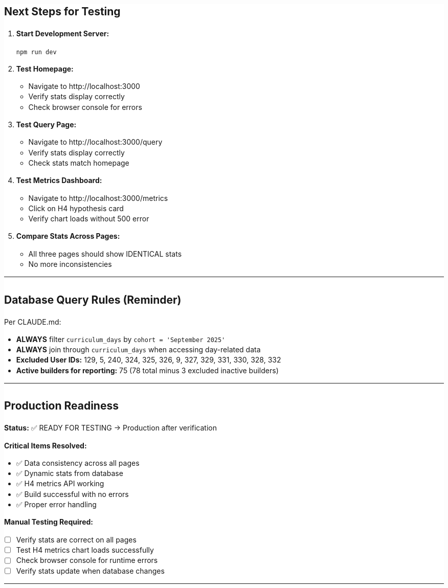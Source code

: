 ## Next Steps for Testing

1. **Start Development Server:**
   ```bash
   npm run dev
   ```

2. **Test Homepage:**
   - Navigate to http://localhost:3000
   - Verify stats display correctly
   - Check browser console for errors

3. **Test Query Page:**
   - Navigate to http://localhost:3000/query
   - Verify stats display correctly
   - Check stats match homepage

4. **Test Metrics Dashboard:**
   - Navigate to http://localhost:3000/metrics
   - Click on H4 hypothesis card
   - Verify chart loads without 500 error

5. **Compare Stats Across Pages:**
   - All three pages should show IDENTICAL stats
   - No more inconsistencies

---

## Database Query Rules (Reminder)

Per CLAUDE.md:
- **ALWAYS** filter `curriculum_days` by `cohort = 'September 2025'`
- **ALWAYS** join through `curriculum_days` when accessing day-related data
- **Excluded User IDs:** 129, 5, 240, 324, 325, 326, 9, 327, 329, 331, 330, 328, 332
- **Active builders for reporting:** 75 (78 total minus 3 excluded inactive builders)

---

## Production Readiness

**Status:** ✅ READY FOR TESTING → Production after verification

**Critical Items Resolved:**
- ✅ Data consistency across all pages
- ✅ Dynamic stats from database
- ✅ H4 metrics API working
- ✅ Build successful with no errors
- ✅ Proper error handling

**Manual Testing Required:**
- [ ] Verify stats are correct on all pages
- [ ] Test H4 metrics chart loads successfully
- [ ] Check browser console for runtime errors
- [ ] Verify stats update when database changes

---